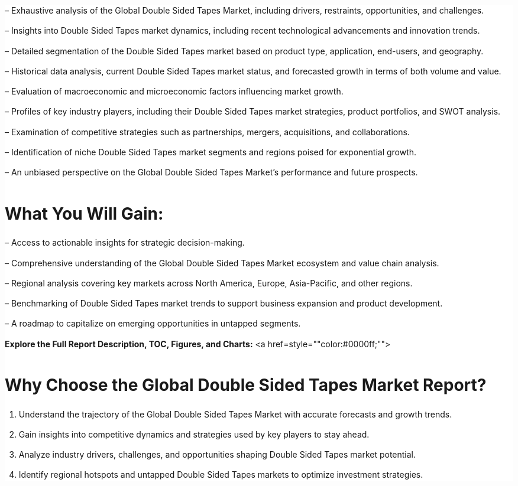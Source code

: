 – Exhaustive analysis of the Global Double Sided Tapes Market, including drivers, restraints, opportunities, and challenges.

– Insights into Double Sided Tapes market dynamics, including recent technological advancements and innovation trends.

– Detailed segmentation of the Double Sided Tapes market based on product type, application, end-users, and geography.

– Historical data analysis, current Double Sided Tapes market status, and forecasted growth in terms of both volume and value.

– Evaluation of macroeconomic and microeconomic factors influencing market growth.

– Profiles of key industry players, including their Double Sided Tapes market strategies, product portfolios, and SWOT analysis.

– Examination of competitive strategies such as partnerships, mergers, acquisitions, and collaborations.

– Identification of niche Double Sided Tapes market segments and regions poised for exponential growth.

– An unbiased perspective on the Global Double Sided Tapes Market’s performance and future prospects.

# <strong>What You Will Gain:</strong>

– Access to actionable insights for strategic decision-making.

– Comprehensive understanding of the Global Double Sided Tapes Market ecosystem and value chain analysis.

– Regional analysis covering key markets across North America, Europe, Asia-Pacific, and other regions.

– Benchmarking of Double Sided Tapes market trends to support business expansion and product development.

– A roadmap to capitalize on emerging opportunities in untapped segments.

<strong>Explore the Full Report Description, TOC, Figures, and Charts:</strong>
<a href=style=""color:#0000ff;""></a>

# <strong>Why Choose the Global Double Sided Tapes Market Report?</strong>

1. Understand the trajectory of the Global Double Sided Tapes Market with accurate forecasts and growth trends.

2. Gain insights into competitive dynamics and strategies used by key players to stay ahead.

3. Analyze industry drivers, challenges, and opportunities shaping Double Sided Tapes market potential.

4. Identify regional hotspots and untapped Double Sided Tapes markets to optimize investment strategies.
